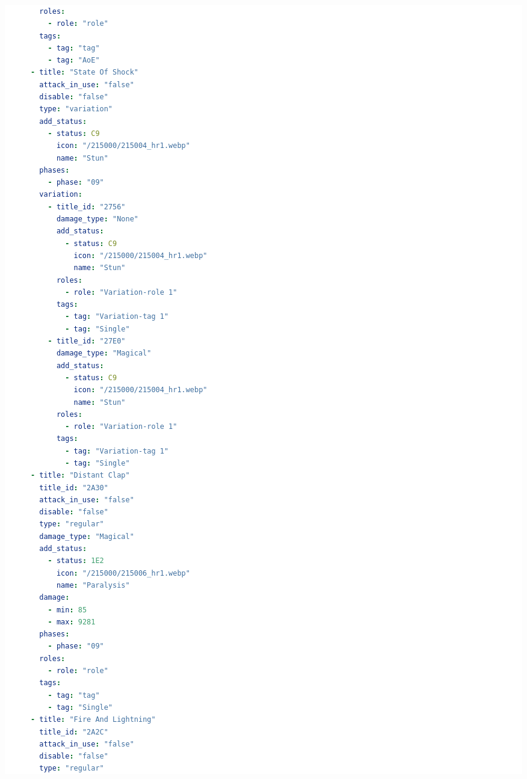 ```yaml
        roles:
          - role: "role"
        tags:
          - tag: "tag"
          - tag: "AoE"
      - title: "State Of Shock"
        attack_in_use: "false"
        disable: "false"
        type: "variation"
        add_status:
          - status: C9
            icon: "/215000/215004_hr1.webp"
            name: "Stun"
        phases:
          - phase: "09"
        variation:
          - title_id: "2756"
            damage_type: "None"
            add_status:
              - status: C9
                icon: "/215000/215004_hr1.webp"
                name: "Stun"
            roles:
              - role: "Variation-role 1"
            tags:
              - tag: "Variation-tag 1"
              - tag: "Single"
          - title_id: "27E0"
            damage_type: "Magical"
            add_status:
              - status: C9
                icon: "/215000/215004_hr1.webp"
                name: "Stun"
            roles:
              - role: "Variation-role 1"
            tags:
              - tag: "Variation-tag 1"
              - tag: "Single"
      - title: "Distant Clap"
        title_id: "2A30"
        attack_in_use: "false"
        disable: "false"
        type: "regular"
        damage_type: "Magical"
        add_status:
          - status: 1E2
            icon: "/215000/215006_hr1.webp"
            name: "Paralysis"
        damage:
          - min: 85
          - max: 9281
        phases:
          - phase: "09"
        roles:
          - role: "role"
        tags:
          - tag: "tag"
          - tag: "Single"
      - title: "Fire And Lightning"
        title_id: "2A2C"
        attack_in_use: "false"
        disable: "false"
        type: "regular"
```